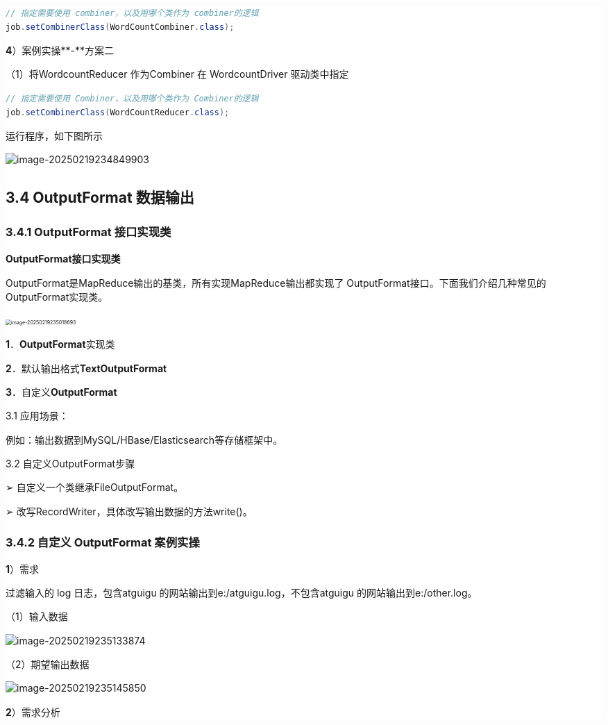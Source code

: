 ```java
// 指定需要使用 combiner，以及用哪个类作为 combiner的逻辑
job.setCombinerClass(WordCountCombiner.class);
```

**4**）案例实操**-**方案二

（1）将WordcountReducer 作为Combiner 在 WordcountDriver 驱动类中指定

```java
// 指定需要使用 Combiner，以及用哪个类作为 Combiner的逻辑
job.setCombinerClass(WordCountReducer.class);
```

运行程序，如下图所示

![image-20250219234849903](https://raw.githubusercontent.com/onetioner/img/main/PicGo3/202502192348978.png)

## 3.4 OutputFormat 数据输出

### 3.4.1 OutputFormat 接口实现类

**OutputFormat接口实现类**

OutputFormat是MapReduce输出的基类，所有实现MapReduce输出都实现了 OutputFormat接口。下面我们介绍几种常见的OutputFormat实现类。

<img src="https://raw.githubusercontent.com/onetioner/img/main/PicGo3/202502192350797.png" alt="image-20250219235018693" style="zoom:50%;" />

**1**．**OutputFormat**实现类

**2**．默认输出格式**TextOutputFormat**

**3**．自定义**OutputFormat**

3.1 应用场景：

例如：输出数据到MySQL/HBase/Elasticsearch等存储框架中。

3.2 自定义OutputFormat步骤

➢ 自定义一个类继承FileOutputFormat。

➢ 改写RecordWriter，具体改写输出数据的方法write()。

### 3.4.2 自定义 **OutputFormat** 案例实操

**1**）需求

过滤输入的 log 日志，包含atguigu 的网站输出到e:/atguigu.log，不包含atguigu 的网站输出到e:/other.log。

（1）输入数据

![image-20250219235133874](https://raw.githubusercontent.com/onetioner/img/main/PicGo3/202502192351947.png)

（2）期望输出数据

![image-20250219235145850](https://raw.githubusercontent.com/onetioner/img/main/PicGo3/202502192351933.png)

**2**）需求分析
